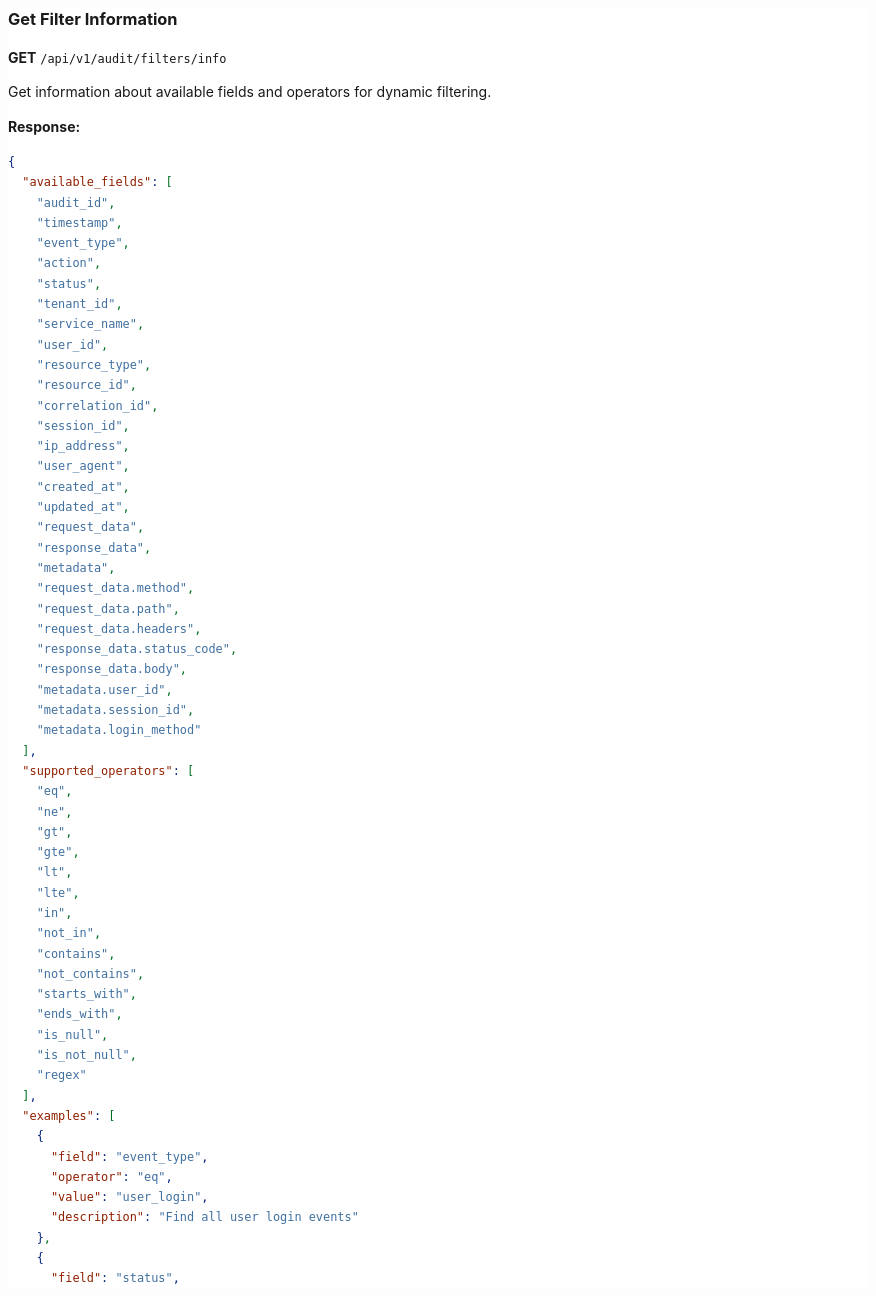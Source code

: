 ### Get Filter Information

**GET** `/api/v1/audit/filters/info`

Get information about available fields and operators for dynamic filtering.

**Response:**
```json
{
  "available_fields": [
    "audit_id",
    "timestamp",
    "event_type",
    "action",
    "status",
    "tenant_id",
    "service_name",
    "user_id",
    "resource_type",
    "resource_id",
    "correlation_id",
    "session_id",
    "ip_address",
    "user_agent",
    "created_at",
    "updated_at",
    "request_data",
    "response_data",
    "metadata",
    "request_data.method",
    "request_data.path",
    "request_data.headers",
    "response_data.status_code",
    "response_data.body",
    "metadata.user_id",
    "metadata.session_id",
    "metadata.login_method"
  ],
  "supported_operators": [
    "eq",
    "ne",
    "gt",
    "gte",
    "lt",
    "lte",
    "in",
    "not_in",
    "contains",
    "not_contains",
    "starts_with",
    "ends_with",
    "is_null",
    "is_not_null",
    "regex"
  ],
  "examples": [
    {
      "field": "event_type",
      "operator": "eq",
      "value": "user_login",
      "description": "Find all user login events"
    },
    {
      "field": "status",
```